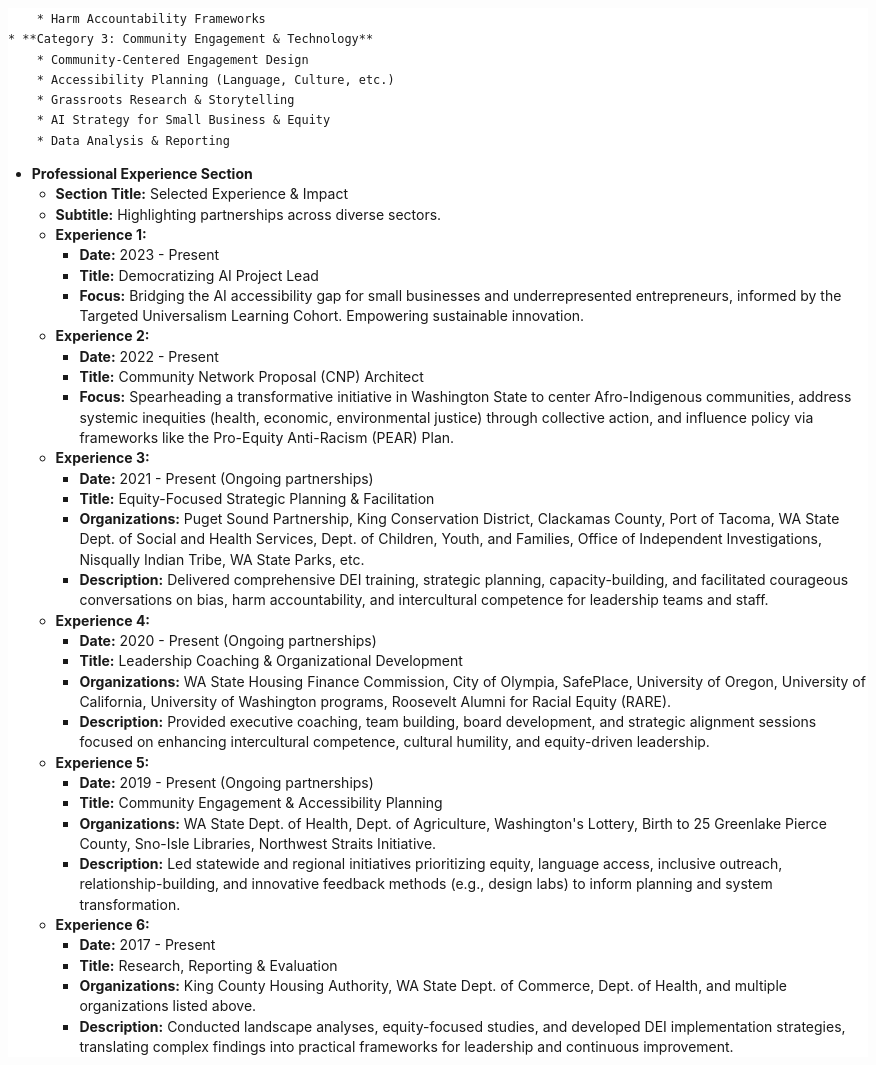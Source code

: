         * Harm Accountability Frameworks
    * **Category 3: Community Engagement & Technology**
        * Community-Centered Engagement Design
        * Accessibility Planning (Language, Culture, etc.)
        * Grassroots Research & Storytelling
        * AI Strategy for Small Business & Equity
        * Data Analysis & Reporting

* **Professional Experience Section**
    * **Section Title:** Selected Experience & Impact
    * **Subtitle:** Highlighting partnerships across diverse sectors.
    * **Experience 1:**
        * **Date:** 2023 - Present
        * **Title:** Democratizing AI Project Lead
        * **Focus:** Bridging the AI accessibility gap for small businesses and underrepresented entrepreneurs, informed by the Targeted Universalism Learning Cohort. Empowering sustainable innovation.
    * **Experience 2:**
        * **Date:** 2022 - Present
        * **Title:** Community Network Proposal (CNP) Architect
        * **Focus:** Spearheading a transformative initiative in Washington State to center Afro-Indigenous communities, address systemic inequities (health, economic, environmental justice) through collective action, and influence policy via frameworks like the Pro-Equity Anti-Racism (PEAR) Plan.
    * **Experience 3:**
        * **Date:** 2021 - Present (Ongoing partnerships)
        * **Title:** Equity-Focused Strategic Planning & Facilitation
        * **Organizations:** Puget Sound Partnership, King Conservation District, Clackamas County, Port of Tacoma, WA State Dept. of Social and Health Services, Dept. of Children, Youth, and Families, Office of Independent Investigations, Nisqually Indian Tribe, WA State Parks, etc.
        * **Description:** Delivered comprehensive DEI training, strategic planning, capacity-building, and facilitated courageous conversations on bias, harm accountability, and intercultural competence for leadership teams and staff.
    * **Experience 4:**
        * **Date:** 2020 - Present (Ongoing partnerships)
        * **Title:** Leadership Coaching & Organizational Development
        * **Organizations:** WA State Housing Finance Commission, City of Olympia, SafePlace, University of Oregon, University of California, University of Washington programs, Roosevelt Alumni for Racial Equity (RARE).
        * **Description:** Provided executive coaching, team building, board development, and strategic alignment sessions focused on enhancing intercultural competence, cultural humility, and equity-driven leadership.
    * **Experience 5:**
        * **Date:** 2019 - Present (Ongoing partnerships)
        * **Title:** Community Engagement & Accessibility Planning
        * **Organizations:** WA State Dept. of Health, Dept. of Agriculture, Washington's Lottery, Birth to 25 Greenlake Pierce County, Sno-Isle Libraries, Northwest Straits Initiative.
        * **Description:** Led statewide and regional initiatives prioritizing equity, language access, inclusive outreach, relationship-building, and innovative feedback methods (e.g., design labs) to inform planning and system transformation.
    * **Experience 6:**
        * **Date:** 2017 - Present
        * **Title:** Research, Reporting & Evaluation
        * **Organizations:** King County Housing Authority, WA State Dept. of Commerce, Dept. of Health, and multiple organizations listed above.
        * **Description:** Conducted landscape analyses, equity-focused studies, and developed DEI implementation strategies, translating complex findings into practical frameworks for leadership and continuous improvement.
